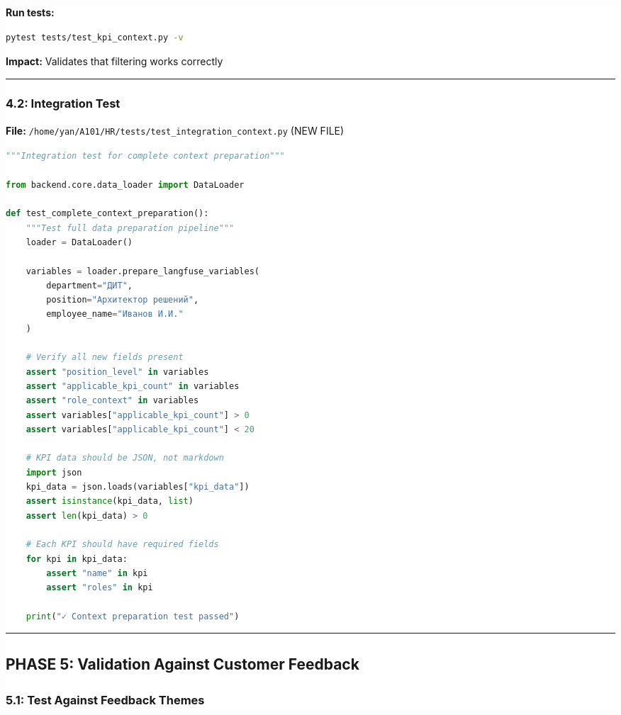 **Run tests:**
```bash
pytest tests/test_kpi_context.py -v
```

**Impact:** Validates that filtering works correctly

---

### 4.2: Integration Test
**File:** `/home/yan/A101/HR/tests/test_integration_context.py` (NEW FILE)

```python
"""Integration test for complete context preparation"""

from backend.core.data_loader import DataLoader

def test_complete_context_preparation():
    """Test full data preparation pipeline"""
    loader = DataLoader()

    variables = loader.prepare_langfuse_variables(
        department="ДИТ",
        position="Архитектор решений",
        employee_name="Иванов И.И."
    )

    # Verify all new fields present
    assert "position_level" in variables
    assert "applicable_kpi_count" in variables
    assert "role_context" in variables
    assert variables["applicable_kpi_count"] > 0
    assert variables["applicable_kpi_count"] < 20

    # KPI data should be JSON, not markdown
    import json
    kpi_data = json.loads(variables["kpi_data"])
    assert isinstance(kpi_data, list)
    assert len(kpi_data) > 0

    # Each KPI should have required fields
    for kpi in kpi_data:
        assert "name" in kpi
        assert "roles" in kpi

    print("✓ Context preparation test passed")
```

---

## PHASE 5: Validation Against Customer Feedback

### 5.1: Test Against Feedback Themes
